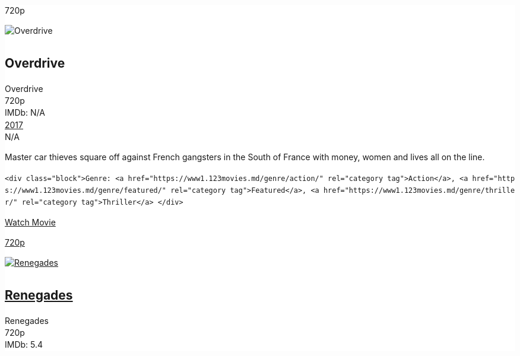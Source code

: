 <span class="mli-quality">720p</span>

<img data-original="https://image.tmdb.org/t/p/w185/a0hTRjis1cxwmjOuBaS7WdDG3dj.jpg " class="lazy thumb mli-thumb" alt="Overdrive">
<span class="mli-info"><h2>Overdrive</h2></span>
</a>
			
<div id="hidden_tip">
<div id="" class="qtip-title">Overdrive</div>
<div class="jtip-quality">720p</div>


<div class="jtip-top">
<div class="jt-info jt-imdb"> IMDb: N/A</div>
   
   
<div class="jt-info"><a href="https://www1.123movies.md/release-year/2017/" rel="tag">2017</a></div>


<div class="jt-info">N/A</div>
<div class="clearfix"></div>
</div>

 <p class="f-desc"><p>Master car thieves square off against French gangsters in the South of France with money, women and lives all on the line.</p>
</p>


    <div class="block">Genre: <a href="https://www1.123movies.md/genre/action/" rel="category tag">Action</a>, <a href="https://www1.123movies.md/genre/featured/" rel="category tag">Featured</a>, <a href="https://www1.123movies.md/genre/thriller/" rel="category tag">Thriller</a> </div>

<div class="jtip-bottom">
<a href="https://www1.123movies.md/overdrive/" class="btn btn-block btn-successful"><i class="fa fa-play-circle mr10"></i>
Watch Movie</a>

</div>

</div>
</div><div data-movie-id="30227" class="ml-item">
<a href="https://www1.123movies.md/renegades/" data-url="" class="ml-mask jt" data-hasqtip="112" oldtitle="Renegades" title="">
 
<span class="mli-quality">720p</span>

<img data-original="https://image.tmdb.org/t/p/w185/hx4nxhesaagsvJNhRw2fTobg8o.jpg " class="lazy thumb mli-thumb" alt="Renegades">
<span class="mli-info"><h2>Renegades</h2></span>
</a>
			
<div id="hidden_tip">
<div id="" class="qtip-title">Renegades</div>
<div class="jtip-quality">720p</div>


<div class="jtip-top">
<div class="jt-info jt-imdb"> IMDb: 5.4</div>
   
   